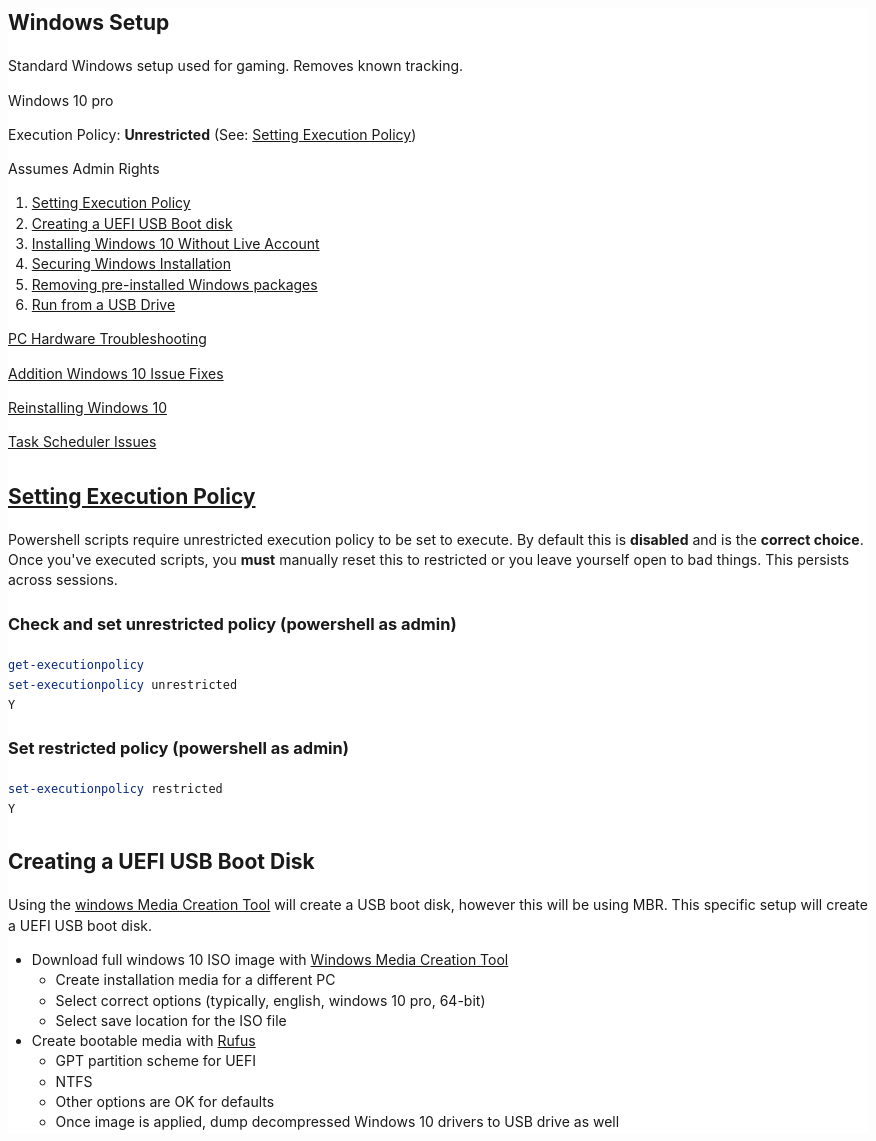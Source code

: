 Windows Setup
-------------
Standard Windows setup used for gaming. Removes known tracking.

Windows 10 pro

Execution Policy: **Unrestricted** (See: [Setting Execution Policy](#setting-execution-policy))

Assumes Admin Rights

1. [Setting Execution Policy](#setting-execution-policy)
1. [Creating a UEFI USB Boot disk](#creating-a-uefi-usb-boot-disk)
1. [Installing Windows 10 Without Live Account](#installing-windows-10-without-live-account)
1. [Securing Windows Installation](#securing-windows-installation)
1. [Removing pre-installed Windows packages](#removing-pre-installed-windows-packages)
1. [Run from a USB Drive](#run-from-a-usb-drive)

[PC Hardware Troubleshooting](../troubleshooting-pc-hardware.md)

[Addition Windows 10 Issue Fixes](windows-issues.md)

[Reinstalling Windows 10](windows-reinstall.md)

[Task Scheduler Issues](scheduled-tasks.md)

[Setting Execution Policy][3]
-----------------------------
Powershell scripts require unrestricted execution policy to be set to
execute. By default this is **disabled** and is the **correct choice**.
Once you've executed scripts, you **must** manually reset this to restricted
or you leave yourself open to bad things. This persists across sessions.

### Check and set unrestricted policy (powershell as admin)
```powershell
get-executionpolicy
set-executionpolicy unrestricted
Y
```

### Set restricted policy (powershell as admin)
```powershell
set-executionpolicy restricted
Y
```

Creating a UEFI USB Boot Disk
-----------------------------
Using the [windows Media Creation Tool][4] will create a USB boot disk, however
this will be using MBR. This specific setup will create a UEFI USB boot disk.
* Download full windows 10 ISO image with [Windows Media Creation Tool][4]
  * Create installation media for a different PC
  * Select correct options (typically, english, windows 10 pro, 64-bit)
  * Select save location for the ISO file
* Create bootable media with [Rufus][5]
  * GPT partition scheme for UEFI
  * NTFS
  * Other options are OK for defaults
  * Once image is applied, dump decompressed Windows 10 drivers to USB drive
    as well


[1]: https://thomas.vanhoutte.be/miniblog/delete-windows-10-apps/
[2]: http://www.makeuseof.com/tag/3-clever-powershell-functions-upgrading-windows-10/
[3]: http://stackoverflow.com/questions/4037939/powershell-says-execution-of-scripts-is-disabled-on-this-system
[4]: http://windows.microsoft.com/en-us/windows-10/media-creation-tool-install
[5]: https://rufus.akeo.ie/
[6]: https://youtu.be/wgKJMsJ-6XU?t=4m47s
[7]: https://www.tekrevue.com/tip/remove-onedrive-file-explorer-sidebar-windows-10/
[8]: http://www.winhelponline.com/blog/remove-quick-access-other-shell-folders-file-explorer/#quickaccess_v1607
[9]: http://www.forbes.com/sites/gordonkelly/2015/11/24/windows-10-automatic-spying-begins-again/#5f0b888d2d97
[10]: https://www.maketecheasier.com/remove-quick-access-file-explorer/
[11]: http://bgr.com/2015/07/31/windows-10-upgrade-spying-how-to-opt-out/
[12]: http://www.howtogeek.com/265027/how-to-disable-cortana-in-windows-10/
[13]: https://www.autoitscript.com/forum/topic/177749-stopping-windows-10-from-auto-closing-programs-to-free-up-ram/
[14]: https://www.tenforums.com/tutorials/5918-windows-defender-turn-off-windows-10-a.html
[15]: https://www.tenforums.com/tutorials/2944-startup-items-add-delete-enable-disable-windows-10-a.html
[16]: https://www.tenforums.com/tutorials/8637-game-bar-turn-off-windows-10-a.html
[17]: https://www.extremetech.com/computing/245553-microsoft-now-puts-ads-windows-file-explorer
[18]: https://support.office.com/en-us/article/Turn-off-or-uninstall-OneDrive-f32a17ce-3336-40fe-9c38-6efb09f944b0
[19]: https://www.howtogeek.com/259946/how-to-get-rid-of-suggested-apps-in-windows-10/
[20]: https://www.howtogeek.com/264796/how-to-remove-the-windows-defender-icon-from-your-notification-area/
[21]: https://www.easeus.com/computer-instruction/stop-windows-10-installing-apps.html
[22]: https://support.microsoft.com/en-us/help/4056892/windows-10-update-kb4056892
[23]: https://docs.google.com/spreadsheets/d/184wcDt9I9TUNFFbsAVLpzAtckQxYiuirADzf3cL42FQ/htmlview?usp=sharing&sle=true
[24]: https://www.grc.com/inspectre.htm
[25]: https://www.ghacks.net/2018/05/01/all-the-issues-of-windows-10-version-1803-you-may-run-into/
[26]: https://www.pcmag.com/article/352209/how-to-run-windows-10-from-a-usb-drive
[27]: https://www.easyuefi.com/wintousb/
[ref1]: https://ss64.com/nt/run.html